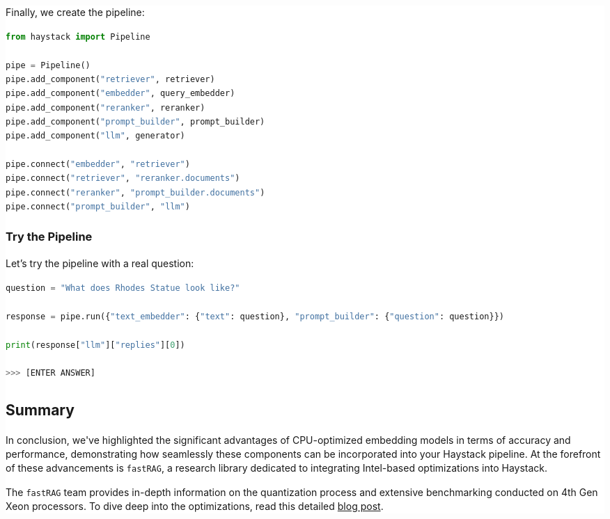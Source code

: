 Finally, we create the pipeline:

```python
from haystack import Pipeline

pipe = Pipeline()
pipe.add_component("retriever", retriever)
pipe.add_component("embedder", query_embedder)
pipe.add_component("reranker", reranker)
pipe.add_component("prompt_builder", prompt_builder)
pipe.add_component("llm", generator)

pipe.connect("embedder", "retriever")
pipe.connect("retriever", "reranker.documents")
pipe.connect("reranker", "prompt_builder.documents")
pipe.connect("prompt_builder", "llm")
```

### Try the Pipeline

Let’s try the pipeline with a real question:

```python
question = "What does Rhodes Statue look like?"

response = pipe.run({"text_embedder": {"text": question}, "prompt_builder": {"question": question}})

print(response["llm"]["replies"][0])

>>> [ENTER ANSWER]
```

## Summary

In conclusion, we've highlighted the significant advantages of CPU-optimized embedding models in terms of accuracy and performance, demonstrating how seamlessly these components can be incorporated into your Haystack pipeline. At the forefront of these advancements is `fastRAG`, a research library dedicated to integrating Intel-based optimizations into Haystack.

The `fastRAG` team provides in-depth information on the quantization process and extensive benchmarking conducted on 4th Gen Xeon processors. To dive deep into the optimizations, read this detailed [blog post](https://huggingface.co/blog/intel-fast-embedding).